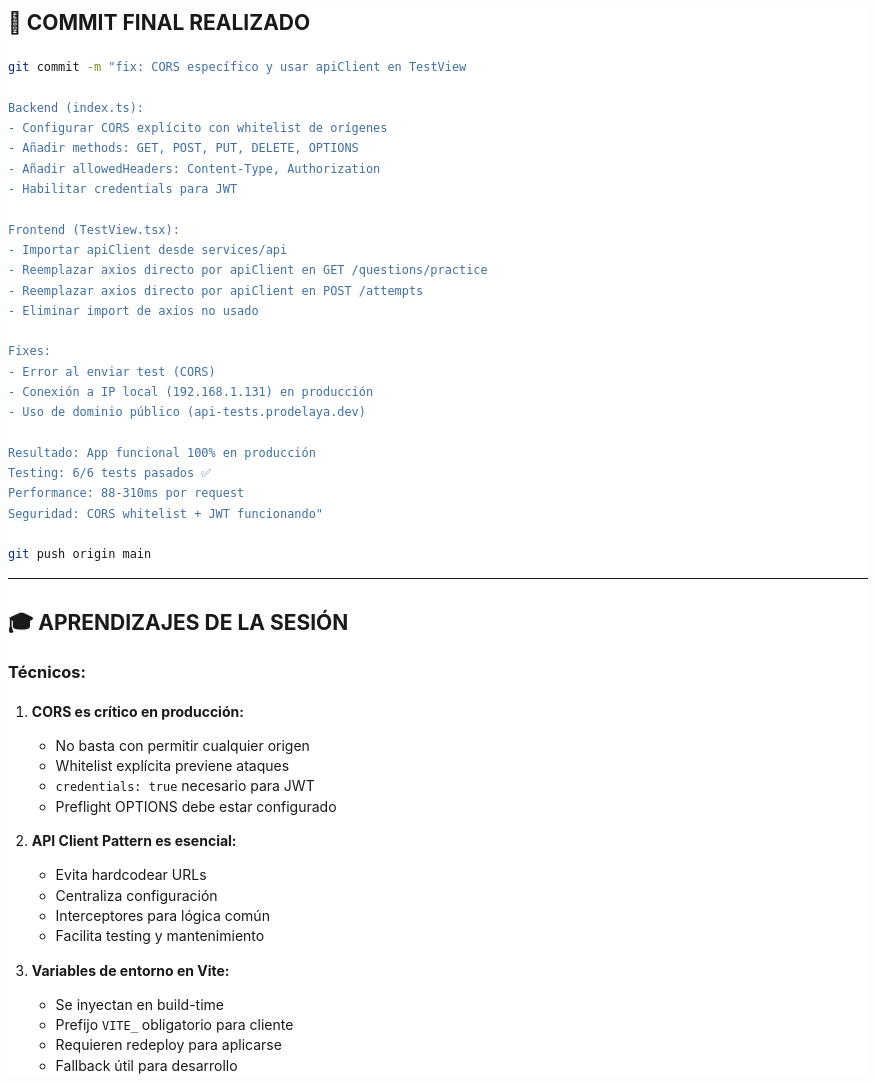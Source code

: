
## 📝 COMMIT FINAL REALIZADO

```bash
git commit -m "fix: CORS específico y usar apiClient en TestView

Backend (index.ts):
- Configurar CORS explícito con whitelist de orígenes
- Añadir methods: GET, POST, PUT, DELETE, OPTIONS
- Añadir allowedHeaders: Content-Type, Authorization
- Habilitar credentials para JWT

Frontend (TestView.tsx):
- Importar apiClient desde services/api
- Reemplazar axios directo por apiClient en GET /questions/practice
- Reemplazar axios directo por apiClient en POST /attempts
- Eliminar import de axios no usado

Fixes:
- Error al enviar test (CORS)
- Conexión a IP local (192.168.1.131) en producción
- Uso de dominio público (api-tests.prodelaya.dev)

Resultado: App funcional 100% en producción
Testing: 6/6 tests pasados ✅
Performance: 88-310ms por request
Seguridad: CORS whitelist + JWT funcionando"

git push origin main
```

---

## 🎓 APRENDIZAJES DE LA SESIÓN

### **Técnicos:**

1. **CORS es crítico en producción:**
   - No basta con permitir cualquier origen
   - Whitelist explícita previene ataques
   - `credentials: true` necesario para JWT
   - Preflight OPTIONS debe estar configurado

2. **API Client Pattern es esencial:**
   - Evita hardcodear URLs
   - Centraliza configuración
   - Interceptores para lógica común
   - Facilita testing y mantenimiento

3. **Variables de entorno en Vite:**
   - Se inyectan en build-time
   - Prefijo `VITE_` obligatorio para cliente
   - Requieren redeploy para aplicarse
   - Fallback útil para desarrollo
